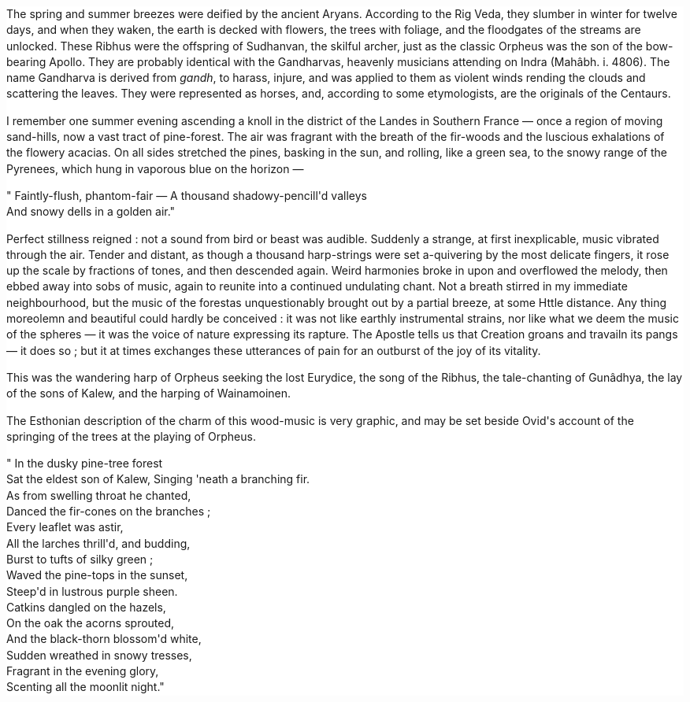The spring and summer breezes were deified by the ancient Aryans. According to the Rig Veda, they slumber in winter for twelve days, and when they waken, the earth is decked with flowers, the trees with foliage, and the floodgates of the streams are unlocked. These Ribhus were the offspring of Sudhanvan, the skilful archer, just as the classic Orpheus was the son of the bow-bearing Apollo. They are probably identical with the Gandharvas, heavenly musicians attending on Indra (Mahâbh. i. 4806). The name Gandharva is derived from *gandh*, to harass, injure, and was applied to them as violent winds rending the clouds and scattering the leaves. They were represented as horses, and, according to some etymologists, are the originals of the Centaurs.

I remember one summer evening ascending a knoll in the district of the Landes in Southern France — once a region of moving sand-hills, now a vast tract of pine-forest. The air was fragrant with the breath of the fir-woods and the luscious exhalations of the flowery acacias. On all sides stretched the pines, basking in the sun, and rolling, like a green sea, to the snowy range of the Pyrenees, which hung in vaporous blue on the horizon —

" Faintly-flush, phantom-fair —
A thousand shadowy-pencill'd valleys  
And snowy dells in a golden air."

Perfect stillness reigned : not a sound from bird or beast was audible. Suddenly a strange, at first inexplicable, music vibrated through the air. Tender and distant, as though a thousand harp-strings were set a-quivering by the most delicate fingers, it rose up the scale by fractions of tones, and then descended again. Weird harmonies broke in upon and overflowed the melody, then ebbed away into sobs of music, again to reunite into a continued undulating chant. Not a breath stirred in my immediate neighbourhood, but the music of the forestas unquestionably brought out by a partial breeze, at some Httle distance. Any thing moreolemn and beautiful could hardly be conceived : it was not like earthly instrumental strains, nor like what we deem the music of the  spheres — it was the voice of nature expressing its rapture. The Apostle tells us that Creation groans and travailn its pangs — it does so ; but it at times exchanges these utterances of pain for an outburst of the joy of its vitality.

This was the wandering harp of Orpheus seeking the lost Eurydice, the song of the Ribhus, the tale-chanting of Gunâdhya, the lay of the sons of Kalew, and the harping of Wainamoinen.

The Esthonian description of the charm of this wood-music is very graphic, and may be set beside Ovid's account of the springing of the trees at the playing of Orpheus.

" In the dusky pine-tree forest  
Sat the eldest son of Kalew,
Singing 'neath a branching fir.  
As from swelling throat he chanted,  
Danced the fir-cones on the branches ;  
Every leaflet was astir,  
All the larches thrill'd, and budding,  
Burst to tufts of silky green ;  
Waved the pine-tops in the sunset,  
Steep'd in lustrous purple sheen.  
Catkins dangled on the hazels,  
On the oak the acorns sprouted,  
And the black-thorn blossom'd white,  
Sudden wreathed in snowy tresses,  
Fragrant in the evening glory,  
Scenting all the moonlit night."
